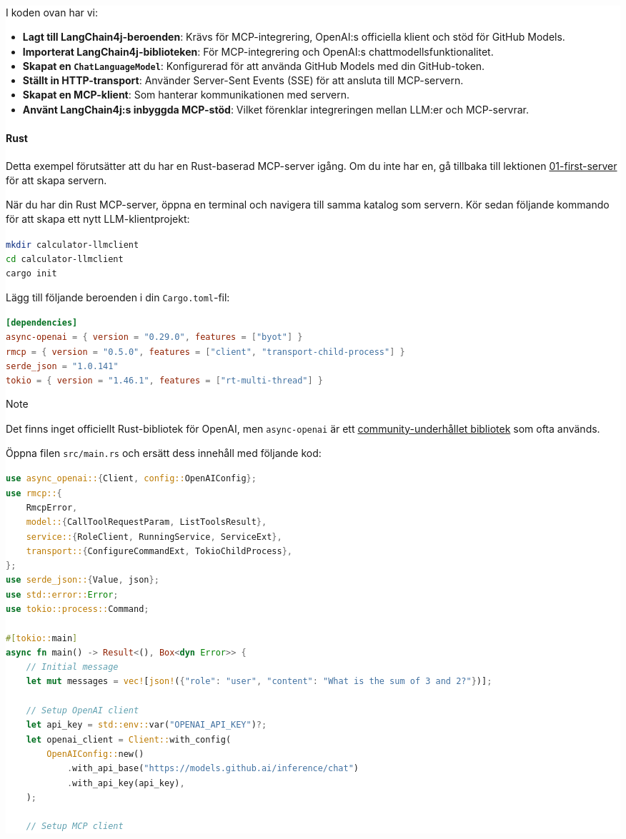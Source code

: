 I koden ovan har vi:

- **Lagt till LangChain4j-beroenden**: Krävs för MCP-integrering, OpenAI:s officiella klient och stöd för GitHub Models.
- **Importerat LangChain4j-biblioteken**: För MCP-integrering och OpenAI:s chattmodellsfunktionalitet.
- **Skapat en `ChatLanguageModel`**: Konfigurerad för att använda GitHub Models med din GitHub-token.
- **Ställt in HTTP-transport**: Använder Server-Sent Events (SSE) för att ansluta till MCP-servern.
- **Skapat en MCP-klient**: Som hanterar kommunikationen med servern.
- **Använt LangChain4j:s inbyggda MCP-stöd**: Vilket förenklar integreringen mellan LLM:er och MCP-servrar.

#### Rust

Detta exempel förutsätter att du har en Rust-baserad MCP-server igång. Om du inte har en, gå tillbaka till lektionen [01-first-server](../01-first-server/README.md) för att skapa servern.

När du har din Rust MCP-server, öppna en terminal och navigera till samma katalog som servern. Kör sedan följande kommando för att skapa ett nytt LLM-klientprojekt:

```bash
mkdir calculator-llmclient
cd calculator-llmclient
cargo init
```

Lägg till följande beroenden i din `Cargo.toml`-fil:

```toml
[dependencies]
async-openai = { version = "0.29.0", features = ["byot"] }
rmcp = { version = "0.5.0", features = ["client", "transport-child-process"] }
serde_json = "1.0.141"
tokio = { version = "1.46.1", features = ["rt-multi-thread"] }
```

> [!NOTE]
> Det finns inget officiellt Rust-bibliotek för OpenAI, men `async-openai` är ett [community-underhållet bibliotek](https://platform.openai.com/docs/libraries/rust#rust) som ofta används.

Öppna filen `src/main.rs` och ersätt dess innehåll med följande kod:

```rust
use async_openai::{Client, config::OpenAIConfig};
use rmcp::{
    RmcpError,
    model::{CallToolRequestParam, ListToolsResult},
    service::{RoleClient, RunningService, ServiceExt},
    transport::{ConfigureCommandExt, TokioChildProcess},
};
use serde_json::{Value, json};
use std::error::Error;
use tokio::process::Command;

#[tokio::main]
async fn main() -> Result<(), Box<dyn Error>> {
    // Initial message
    let mut messages = vec![json!({"role": "user", "content": "What is the sum of 3 and 2?"})];

    // Setup OpenAI client
    let api_key = std::env::var("OPENAI_API_KEY")?;
    let openai_client = Client::with_config(
        OpenAIConfig::new()
            .with_api_base("https://models.github.ai/inference/chat")
            .with_api_key(api_key),
    );

    // Setup MCP client
```